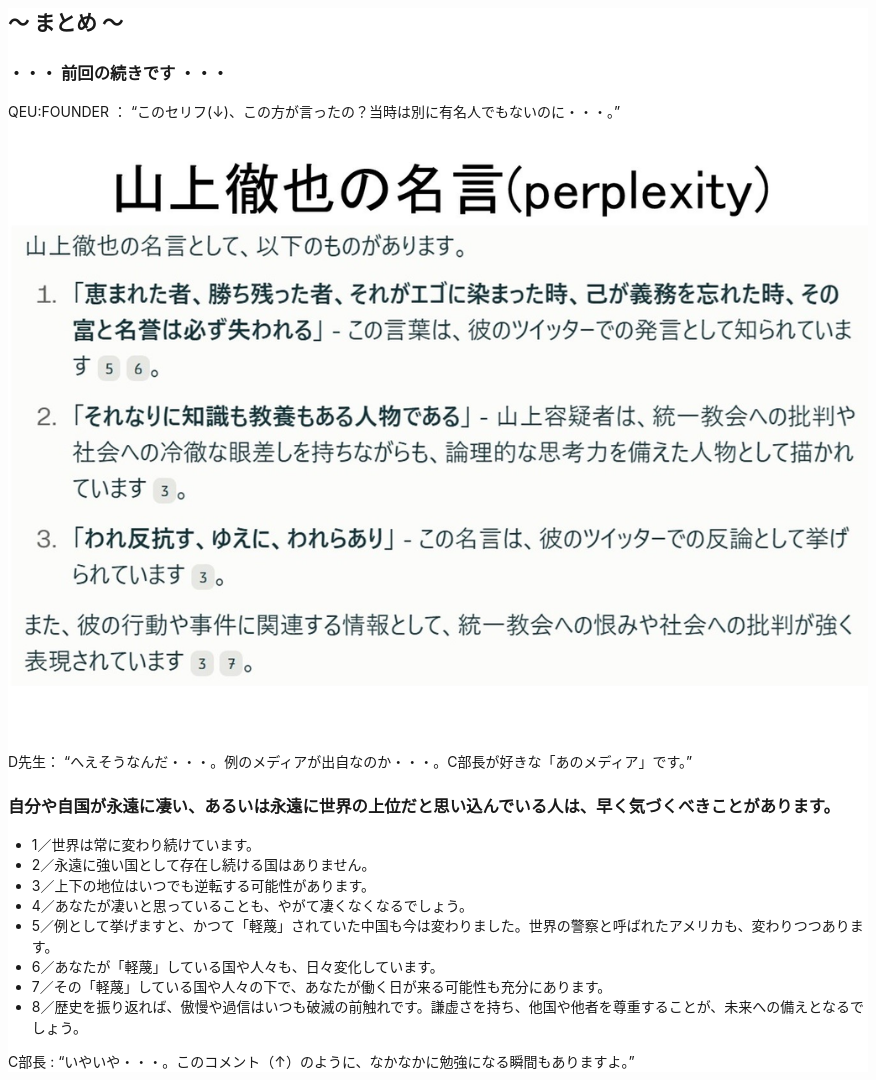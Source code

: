 ## ～ まとめ ～

### ・・・ 前回の続きです ・・・

QEU:FOUNDER ： “このセリフ(↓)、この方が言ったの？当時は別に有名人でもないのに・・・。”

![imageSWC1-2-6](/2025-03-25-QEUR23_SIWC1/imageSWC1-2-6.jpg) 

D先生： “へえそうなんだ・・・。例のメディアが出自なのか・・・。C部長が好きな「あのメディア」です。”

### 自分や自国が永遠に凄い、あるいは永遠に世界の上位だと思い込んでいる人は、早く気づくべきことがあります。

- 1／世界は常に変わり続けています。
- 2／永遠に強い国として存在し続ける国はありません。
- 3／上下の地位はいつでも逆転する可能性があります。
- 4／あなたが凄いと思っていることも、やがて凄くなくなるでしょう。
- 5／例として挙げますと、かつて「軽蔑」されていた中国も今は変わりました。世界の警察と呼ばれたアメリカも、変わりつつあります。
- 6／あなたが「軽蔑」している国や人々も、日々変化しています。
- 7／その「軽蔑」している国や人々の下で、あなたが働く日が来る可能性も充分にあります。
- 8／歴史を振り返れば、傲慢や過信はいつも破滅の前触れです。謙虚さを持ち、他国や他者を尊重することが、未来への備えとなるでしょう。

C部長 : “いやいや・・・。このコメント（↑）のように、なかなかに勉強になる瞬間もありますよ。”
